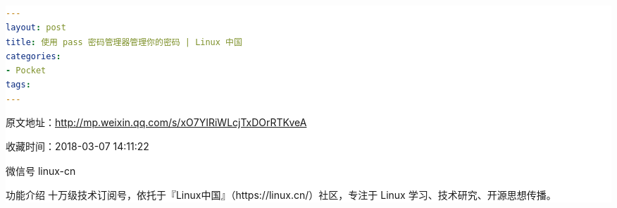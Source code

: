 ```yaml
---
layout: post
title: 使用 pass 密码管理器管理你的密码 | Linux 中国
categories:
- Pocket
tags:
---
```

原文地址：http://mp.weixin.qq.com/s/xO7YIRiWLcjTxDOrRTKveA

收藏时间：2018-03-07 14:11:22

<div  lang="zh"><div id="img-content" nodeIndex="5"><p class="profile_meta _RIL_KEEPER_CLASS_" nodeIndex="10">
                            <label class="profile_meta_label">微信号</label>
                            <span class="profile_meta_value">linux-cn</span>
                            </p><p class="profile_meta _RIL_KEEPER_CLASS_" nodeIndex="11">
                            <label class="profile_meta_label">功能介绍</label>
                            <span class="profile_meta_value">十万级技术订阅号，依托于『Linux中国』（https://linux.cn/）社区，专注于 Linux 学习、技术研究、开源思想传播。</span>